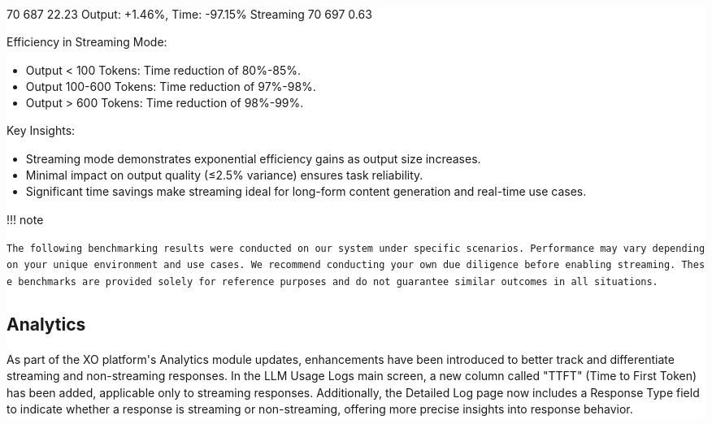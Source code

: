    </td>
   <td>70
   </td>
   <td>687
   </td>
   <td>22.23
   </td>
   <td>Output: +1.46%, Time: -97.15%
   </td>
  </tr>
  <tr>
   <td>
   </td>
   <td>Streaming
   </td>
   <td>70
   </td>
   <td>697
   </td>
   <td>0.63
   </td>
   <td>
   </td>
  </tr>
</table>


Efficiency in Streaming Mode:



* Output &lt; 100 Tokens: Time reduction of 80%-85%.
* Output 100-600 Tokens: Time reduction of 97%-98%.
* Output > 600 Tokens: Time reduction of 98%-99%.

Key Insights:



* Streaming mode demonstrates exponential efficiency gains as output size increases.
* Minimal impact on output quality (≤2.5% variance) ensures task reliability.
* Significant time savings make streaming ideal for long-form content generation and real-time use cases.

!!! note

    The following benchmarking results were conducted on our system under specific scenarios. Performance may vary depending on your unique environment and use cases. We recommend conducting your own due diligence before enabling streaming. These benchmarks are provided solely for reference purposes and do not guarantee similar outcomes in all situations.


## Analytics

As part of the XO platform's Analytics module updates, enhancements have been introduced to better track and differentiate streaming and non-streaming responses. In the LLM Usage Logs main screen, a new column called "TTFT" (Time to First Token) has been added, applicable only to streaming responses. Additionally, the Detailed Log page now includes a Response Type field to indicate whether a response is streaming or non-streaming, offering more precise insights into response behavior.
